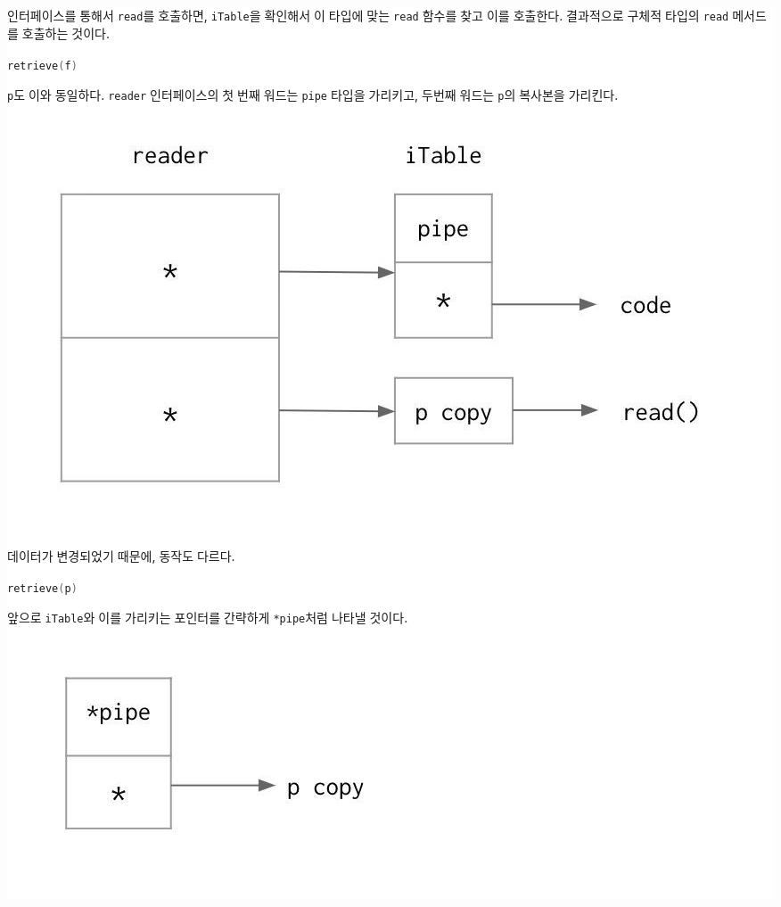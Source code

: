 인터페이스를 통해서 `read`를 호출하면, `iTable`을 확인해서 이 타입에 맞는 `read` 함수를 찾고 이를 호출한다. 결과적으로 구체적 타입의 `read` 메서드를 호출하는 것이다.

```go
retrieve(f)
```

`p`도 이와 동일하다. `reader` 인터페이스의 첫 번째 워드는 `pipe` 타입을 가리키고, 두번째 워드는 `p`의 복사본을 가리킨다.

![iTable for \`pipe\`](../.gitbook/assets/49-1.jpg)

데이터가 변경되었기 때문에, 동작도 다르다.

```go
retrieve(p)
```

앞으로 `iTable`와 이를 가리키는 포인터를 간략하게 `*pipe`처럼 나타낼 것이다.

![simple representation](../.gitbook/assets/49-2.jpg)
